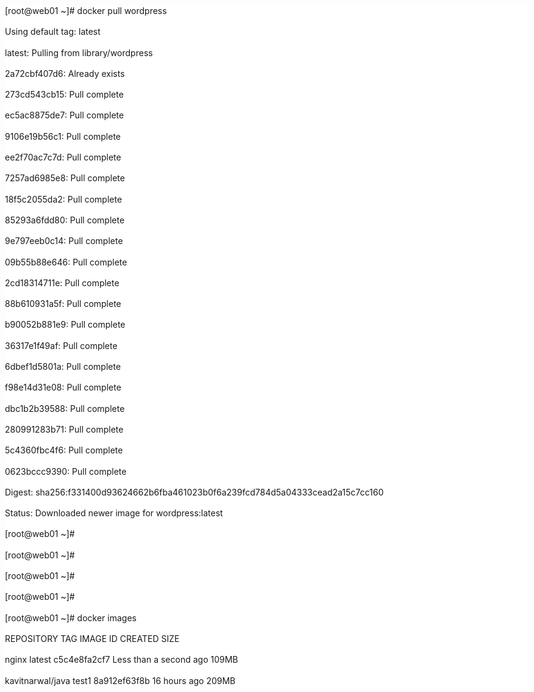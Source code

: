 [root@web01 ~]# docker pull wordpress

Using default tag: latest

latest: Pulling from library/wordpress

2a72cbf407d6: Already exists

273cd543cb15: Pull complete

ec5ac8875de7: Pull complete

9106e19b56c1: Pull complete

ee2f70ac7c7d: Pull complete

7257ad6985e8: Pull complete

18f5c2055da2: Pull complete

85293a6fdd80: Pull complete

9e797eeb0c14: Pull complete

09b55b88e646: Pull complete

2cd18314711e: Pull complete

88b610931a5f: Pull complete

b90052b881e9: Pull complete

36317e1f49af: Pull complete

6dbef1d5801a: Pull complete

f98e14d31e08: Pull complete

dbc1b2b39588: Pull complete

280991283b71: Pull complete

5c4360fbc4f6: Pull complete

0623bccc9390: Pull complete

Digest: sha256:f331400d93624662b6fba461023b0f6a239fcd784d5a04333cead2a15c7cc160

Status: Downloaded newer image for wordpress:latest

[root@web01 ~]#

[root@web01 ~]#

[root@web01 ~]#

[root@web01 ~]#

[root@web01 ~]# docker images

REPOSITORY          TAG                 IMAGE ID            CREATED                  SIZE

nginx               latest              c5c4e8fa2cf7        Less than a second ago   109MB

kavitnarwal/java    test1               8a912ef63f8b        16 hours ago             209MB
